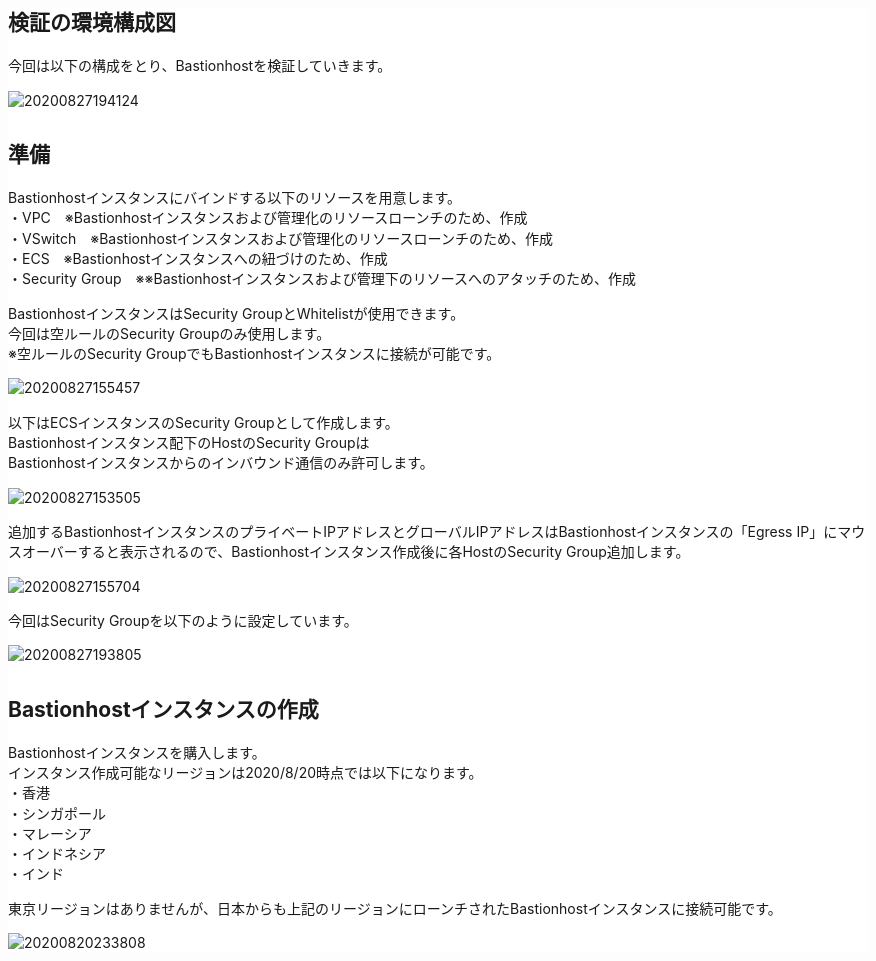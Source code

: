       
      

## 検証の環境構成図
今回は以下の構成をとり、Bastionhostを検証していきます。
      

![20200827194124](https://raw.githubusercontent.com/sbcloud/help/master/content/usecase-security/Security_images_26006613606632100/20200827194124.png "20200827194124")
      
      

## 準備
Bastionhostインスタンスにバインドする以下のリソースを用意します。    
・VPC　※Bastionhostインスタンスおよび管理化のリソースローンチのため、作成    
・VSwitch　※Bastionhostインスタンスおよび管理化のリソースローンチのため、作成    
・ECS　※Bastionhostインスタンスへの紐づけのため、作成    
・Security Group　※※Bastionhostインスタンスおよび管理下のリソースへのアタッチのため、作成    
      

BastionhostインスタンスはSecurity GroupとWhitelistが使用できます。        
今回は空ルールのSecurity Groupのみ使用します。    
※空ルールのSecurity GroupでもBastionhostインスタンスに接続が可能です。    
      

![20200827155457](https://raw.githubusercontent.com/sbcloud/help/master/content/usecase-security/Security_images_26006613606632100/20200827155457.png "20200827155457")

以下はECSインスタンスのSecurity Groupとして作成します。     
Bastionhostインスタンス配下のHostのSecurity Groupは    
Bastionhostインスタンスからのインバウンド通信のみ許可します。
      
![20200827153505](https://raw.githubusercontent.com/sbcloud/help/master/content/usecase-security/Security_images_26006613606632100/20200827153505.png "20200827153505")

追加するBastionhostインスタンスのプライベートIPアドレスとグローバルIPアドレスはBastionhostインスタンスの「Egress IP」にマウスオーバーすると表示されるので、Bastionhostインスタンス作成後に各HostのSecurity Group追加します。
      
![20200827155704](https://raw.githubusercontent.com/sbcloud/help/master/content/usecase-security/Security_images_26006613606632100/20200827155704.png "20200827155704")
      
今回はSecurity Groupを以下のように設定しています。
      
![20200827193805](https://raw.githubusercontent.com/sbcloud/help/master/content/usecase-security/Security_images_26006613606632100/20200827193805.png "20200827193805")

      
      
## Bastionhostインスタンスの作成
Bastionhostインスタンスを購入します。    
インスタンス作成可能なリージョンは2020/8/20時点では以下になります。    
・香港     
・シンガポール     
・マレーシア     
・インドネシア     
・インド     
     
東京リージョンはありませんが、日本からも上記のリージョンにローンチされたBastionhostインスタンスに接続可能です。    
      

![20200820233808](https://raw.githubusercontent.com/sbcloud/help/master/content/usecase-security/Security_images_26006613606632100/20200820233808.png "20200820233808")
      